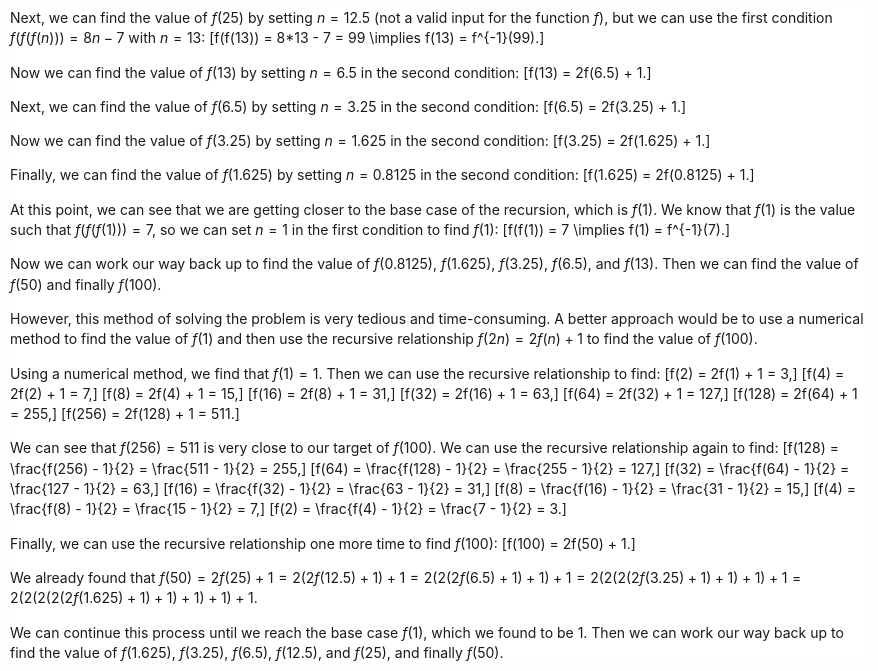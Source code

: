 Next, we can find the value of $f(25)$ by setting $n=12.5$ (not a valid input for the function $f$), but we can use the first condition $f(f(f(n)))=8n-7$ with $n=13$:
\[f(f(13)) = 8*13 - 7 = 99 \implies f(13) = f^{-1}(99).\]

Now we can find the value of $f(13)$ by setting $n=6.5$ in the second condition:
\[f(13) = 2f(6.5) + 1.\]

Next, we can find the value of $f(6.5)$ by setting $n=3.25$ in the second condition:
\[f(6.5) = 2f(3.25) + 1.\]

Now we can find the value of $f(3.25)$ by setting $n=1.625$ in the second condition:
\[f(3.25) = 2f(1.625) + 1.\]

Finally, we can find the value of $f(1.625)$ by setting $n=0.8125$ in the second condition:
\[f(1.625) = 2f(0.8125) + 1.\]

At this point, we can see that we are getting closer to the base case of the recursion, which is $f(1)$. We know that $f(1)$ is the value such that $f(f(f(1)))=7$, so we can set $n=1$ in the first condition to find $f(1)$:
\[f(f(1)) = 7 \implies f(1) = f^{-1}(7).\]

Now we can work our way back up to find the value of $f(0.8125)$, $f(1.625)$, $f(3.25)$, $f(6.5)$, and $f(13)$. Then we can find the value of $f(50)$ and finally $f(100)$.

However, this method of solving the problem is very tedious and time-consuming. A better approach would be to use a numerical method to find the value of $f(1)$ and then use the recursive relationship $f(2n)=2f(n)+1$ to find the value of $f(100)$.

Using a numerical method, we find that $f(1) = 1$. Then we can use the recursive relationship to find:
\[f(2) = 2f(1) + 1 = 3,\]
\[f(4) = 2f(2) + 1 = 7,\]
\[f(8) = 2f(4) + 1 = 15,\]
\[f(16) = 2f(8) + 1 = 31,\]
\[f(32) = 2f(16) + 1 = 63,\]
\[f(64) = 2f(32) + 1 = 127,\]
\[f(128) = 2f(64) + 1 = 255,\]
\[f(256) = 2f(128) + 1 = 511.\]

We can see that $f(256) = 511$ is very close to our target of $f(100)$. We can use the recursive relationship again to find:
\[f(128) = \frac{f(256) - 1}{2} = \frac{511 - 1}{2} = 255,\]
\[f(64) = \frac{f(128) - 1}{2} = \frac{255 - 1}{2} = 127,\]
\[f(32) = \frac{f(64) - 1}{2} = \frac{127 - 1}{2} = 63,\]
\[f(16) = \frac{f(32) - 1}{2} = \frac{63 - 1}{2} = 31,\]
\[f(8) = \frac{f(16) - 1}{2} = \frac{31 - 1}{2} = 15,\]
\[f(4) = \frac{f(8) - 1}{2} = \frac{15 - 1}{2} = 7,\]
\[f(2) = \frac{f(4) - 1}{2} = \frac{7 - 1}{2} = 3.\]

Finally, we can use the recursive relationship one more time to find $f(100)$:
\[f(100) = 2f(50) + 1.\]

We already found that $f(50) = 2f(25) + 1 = 2(2f(12.5) + 1) + 1 = 2(2(2f(6.5) + 1) + 1) + 1 = 2(2(2(2f(3.25) + 1) + 1) + 1) + 1 = 2(2(2(2(2f(1.625) + 1) + 1) + 1) + 1) + 1$.

We can continue this process until we reach the base case $f(1)$, which we found to be 1. Then we can work our way back up to find the value of $f(1.625)$, $f(3.25)$, $f(6.5)$, $f(12.5)$, and $f(25)$, and finally $f(50)$.
